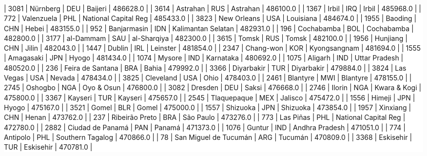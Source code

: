 | 3081 | Nürnberg | DEU | Baijeri | 486628.0 |
| 3614 | Astrahan | RUS | Astrahan | 486100.0 |
| 1367 | Irbil | IRQ | Irbil | 485968.0 |
| 772 | Valenzuela | PHL | National Capital Reg | 485433.0 |
| 3823 | New Orleans | USA | Louisiana | 484674.0 |
| 1955 | Baoding | CHN | Hebei | 483155.0 |
| 952 | Banjarmasin | IDN | Kalimantan Selatan | 482931.0 |
| 196 | Cochabamba | BOL | Cochabamba | 482800.0 |
| 3177 | al-Dammam | SAU | al-Sharqiya | 482300.0 |
| 3615 | Tomsk | RUS | Tomsk | 482100.0 |
| 1956 | Hunjiang | CHN | Jilin | 482043.0 |
| 1447 | Dublin | IRL | Leinster | 481854.0 |
| 2347 | Chang-won | KOR | Kyongsangnam | 481694.0 |
| 1555 | Amagasaki | JPN | Hyogo | 481434.0 |
| 1074 | Mysore | IND | Karnataka | 480692.0 |
| 1075 | Aligarh | IND | Uttar Pradesh | 480520.0 |
| 236 | Feira de Santana | BRA | Bahia | 479992.0 |
| 3366 | Diyarbakir | TUR | Diyarbakir | 479884.0 |
| 3824 | Las Vegas | USA | Nevada | 478434.0 |
| 3825 | Cleveland | USA | Ohio | 478403.0 |
| 2461 | Blantyre | MWI | Blantyre | 478155.0 |
| 2745 | Oshogbo | NGA | Oyo & Osun | 476800.0 |
| 3082 | Dresden | DEU | Saksi | 476668.0 |
| 2746 | Ilorin | NGA | Kwara & Kogi | 475800.0 |
| 3367 | Kayseri | TUR | Kayseri | 475657.0 |
| 2545 | Tlaquepaque | MEX | Jalisco | 475472.0 |
| 1556 | Himeji | JPN | Hyogo | 475167.0 |
| 3521 | Gomel | BLR | Gomel | 475000.0 |
| 1557 | Shizuoka | JPN | Shizuoka | 473854.0 |
| 1957 | Xinxiang | CHN | Henan | 473762.0 |
| 237 | Ribeirão Preto | BRA | São Paulo | 473276.0 |
| 773 | Las Piñas | PHL | National Capital Reg | 472780.0 |
| 2882 | Ciudad de Panamá | PAN | Panamá | 471373.0 |
| 1076 | Guntur | IND | Andhra Pradesh | 471051.0 |
| 774 | Antipolo | PHL | Southern Tagalog | 470866.0 |
| 78 | San Miguel de Tucumán | ARG | Tucumán | 470809.0 |
| 3368 | Eskisehir | TUR | Eskisehir | 470781.0 |